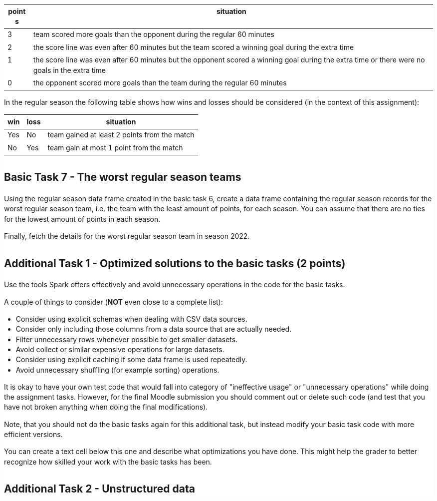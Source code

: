 | points | situation |
| ------ | --------- |
| 3      | team scored more goals than the opponent during the regular 60 minutes |
| 2      | the score line was even after 60 minutes but the team scored a winning goal during the extra time |
| 1      | the score line was even after 60 minutes but the opponent scored a winning goal during the extra time or there were no goals in the extra time |
| 0      | the opponent scored more goals than the team during the regular 60 minutes |

In the regular season the following table shows how wins and losses should be considered (in the context of this assignment):

| win | loss | situation |
| --- | ---- | --------- |
| Yes | No   | team gained at least 2 points from the match |
| No  | Yes  | team gain at most 1 point from the match |

## Basic Task 7 - The worst regular season teams

Using the regular season data frame created in the basic task 6, create a data frame containing the regular season records for the worst regular season team, i.e. the team with the least amount of points, for each season. You can assume that there are no ties for the lowest amount of points in each season.

Finally, fetch the details for the worst regular season team in season 2022.

## Additional Task 1 - Optimized solutions to the basic tasks (2 points)

Use the tools Spark offers effectively and avoid unnecessary operations in the code for the basic tasks.

A couple of things to consider (**NOT** even close to a complete list):

- Consider using explicit schemas when dealing with CSV data sources.
- Consider only including those columns from a data source that are actually needed.
- Filter unnecessary rows whenever possible to get smaller datasets.
- Avoid collect or similar expensive operations for large datasets.
- Consider using explicit caching if some data frame is used repeatedly.
- Avoid unnecessary shuffling (for example sorting) operations.

It is okay to have your own test code that would fall into category of "ineffective usage" or "unnecessary operations" while doing the assignment tasks. However, for the final Moodle submission you should comment out or delete such code (and test that you have not broken anything when doing the final modifications).

Note, that you should not do the basic tasks again for this additional task, but instead modify your basic task code with more efficient versions.

You can create a text cell below this one and describe what optimizations you have done. This might help the grader to better recognize how skilled your work with the basic tasks has been.

## Additional Task 2 - Unstructured data
